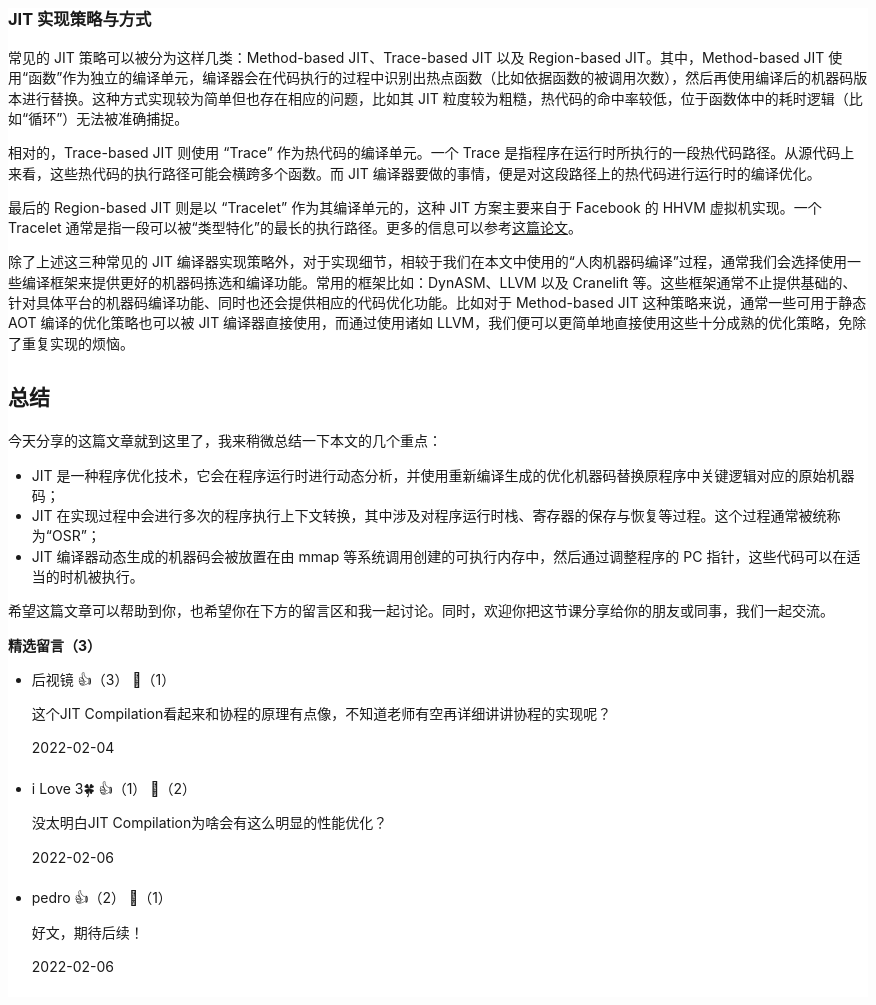 ### JIT 实现策略与方式

常见的 JIT 策略可以被分为这样几类：Method-based JIT、Trace-based JIT 以及 Region-based JIT。其中，Method-based JIT 使用“函数”作为独立的编译单元，编译器会在代码执行的过程中识别出热点函数（比如依据函数的被调用次数），然后再使用编译后的机器码版本进行替换。这种方式实现较为简单但也存在相应的问题，比如其 JIT 粒度较为粗糙，热代码的命中率较低，位于函数体中的耗时逻辑（比如“循环”）无法被准确捕捉。

相对的，Trace-based JIT 则使用 “Trace” 作为热代码的编译单元。一个 Trace 是指程序在运行时所执行的一段热代码路径。从源代码上来看，这些热代码的执行路径可能会横跨多个函数。而 JIT 编译器要做的事情，便是对这段路径上的热代码进行运行时的编译优化。

最后的 Region-based JIT 则是以 “Tracelet” 作为其编译单元的，这种 JIT 方案主要来自于 Facebook 的 HHVM 虚拟机实现。一个 Tracelet 通常是指一段可以被“类型特化”的最长的执行路径。更多的信息可以参考[这篇论文](https://research.fb.com/wp-content/uploads/2018/04/hhvm-jit-a-profile-guided-region-based-compiler-for-php-and-hack.pdf)。

除了上述这三种常见的 JIT 编译器实现策略外，对于实现细节，相较于我们在本文中使用的“人肉机器码编译”过程，通常我们会选择使用一些编译框架来提供更好的机器码拣选和编译功能。常用的框架比如：DynASM、LLVM 以及 Cranelift 等。这些框架通常不止提供基础的、针对具体平台的机器码编译功能、同时也还会提供相应的代码优化功能。比如对于 Method-based JIT 这种策略来说，通常一些可用于静态 AOT 编译的优化策略也可以被 JIT 编译器直接使用，而通过使用诸如 LLVM，我们便可以更简单地直接使用这些十分成熟的优化策略，免除了重复实现的烦恼。

## 总结

今天分享的这篇文章就到这里了，我来稍微总结一下本文的几个重点：

- JIT 是一种程序优化技术，它会在程序运行时进行动态分析，并使用重新编译生成的优化机器码替换原程序中关键逻辑对应的原始机器码；
- JIT 在实现过程中会进行多次的程序执行上下文转换，其中涉及对程序运行时栈、寄存器的保存与恢复等过程。这个过程通常被统称为“OSR”；
- JIT 编译器动态生成的机器码会被放置在由 mmap 等系统调用创建的可执行内存中，然后通过调整程序的 PC 指针，这些代码可以在适当的时机被执行。

希望这篇文章可以帮助到你，也希望你在下方的留言区和我一起讨论。同时，欢迎你把这节课分享给你的朋友或同事，我们一起交流。
<div><strong>精选留言（3）</strong></div><ul>
<li><span>后视镜</span> 👍（3） 💬（1）<p>这个JIT Compilation看起来和协程的原理有点像，不知道老师有空再详细讲讲协程的实现呢？</p>2022-02-04</li><br/><li><span>i Love 3🍀</span> 👍（1） 💬（2）<p>没太明白JIT Compilation为啥会有这么明显的性能优化？</p>2022-02-06</li><br/><li><span>pedro</span> 👍（2） 💬（1）<p>好文，期待后续！</p>2022-02-06</li><br/>
</ul>